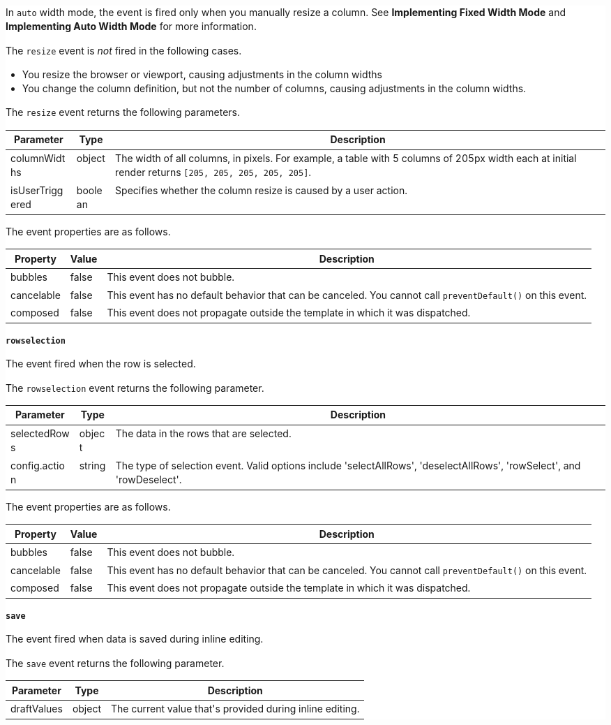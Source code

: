 In `auto` width mode, the event is fired only when you manually resize a column. See **Implementing Fixed Width Mode** and **Implementing Auto Width Mode** for more information.

The `resize` event is _not_ fired in the following cases.

-   You resize the browser or viewport, causing adjustments in the column widths
-   You change the column definition, but not the number of columns, causing adjustments in the column widths.

The `resize` event returns the following parameters.

| Parameter       | Type    | Description                                                                                                                                         |
| --------------- | ------- | --------------------------------------------------------------------------------------------------------------------------------------------------- |
| columnWidths    | object  | The width of all columns, in pixels. For example, a table with 5 columns of 205px width each at initial render returns `[205, 205, 205, 205, 205]`. |
| isUserTriggered | boolean | Specifies whether the column resize is caused by a user action.                                                                                     |

The event properties are as follows.

| Property   | Value | Description                                                                                                |
| ---------- | ----- | ---------------------------------------------------------------------------------------------------------- |
| bubbles    | false | This event does not bubble.                                                                                |
| cancelable | false | This event has no default behavior that can be canceled. You cannot call `preventDefault()` on this event. |
| composed   | false | This event does not propagate outside the template in which it was dispatched.                             |

**`rowselection`**

The event fired when the row is selected.

The `rowselection` event returns the following parameter.

| Parameter    | Type   | Description                             |
| ------------ | ------ | --------------------------------------- |
| selectedRows | object | The data in the rows that are selected. |
| config.action | string | The type of selection event. Valid options include 'selectAllRows', 'deselectAllRows', 'rowSelect', and 'rowDeselect'. |

The event properties are as follows.

| Property   | Value | Description                                                                                                |
| ---------- | ----- | ---------------------------------------------------------------------------------------------------------- |
| bubbles    | false | This event does not bubble.                                                                                |
| cancelable | false | This event has no default behavior that can be canceled. You cannot call `preventDefault()` on this event. |
| composed   | false | This event does not propagate outside the template in which it was dispatched.                             |

**`save`**

The event fired when data is saved during inline editing.

The `save` event returns the following parameter.

| Parameter   | Type   | Description                                              |
| ----------- | ------ | -------------------------------------------------------- |
| draftValues | object | The current value that's provided during inline editing. |
